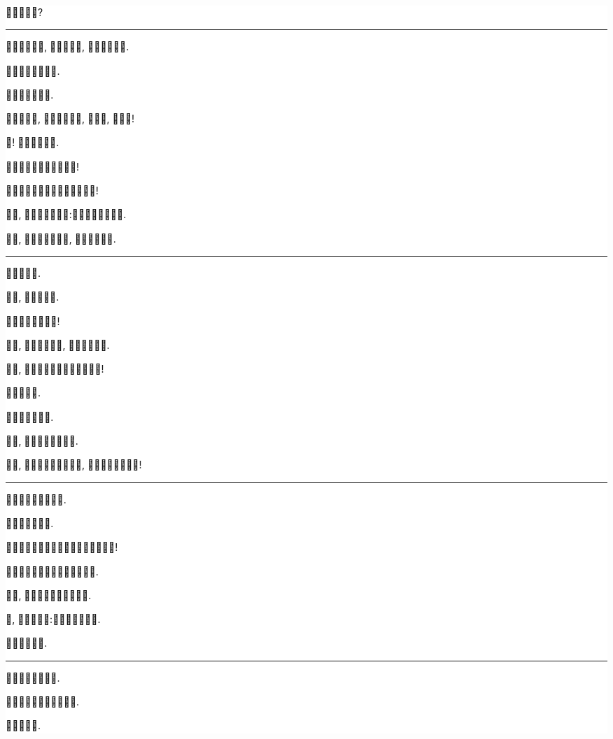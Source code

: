 󱥌󱤡󱤿󱤧󱥙?

<hr />

󱤑󱤺󱤧󱤖󱤷󱤡, 󱥆󱤧󱤖󱤬󱥚, 󱤬󱥒󱥍󱤺󱥤󱤄.

󱥞󱤘󱤮󱤉󱥆󱤬󱥚󱥏.

󱥆󱤄󱤧󱥵󱤀󱥩󱤮.

󱥆󱤧󱤬󱥚󱤡, 󱤄󱤧󱤘󱤮󱤉󱥆, 󱤉󱥔󱥆, 󱤉󱥵󱥆!

󱥨! 󱤺󱤼󱤀󱤧󱤬󱥚.

󱤑󱤺󱤧󱥷󱤉󱤮󱤡󱥆󱥄󱤖󱥣!

󱤑󱤺󱤧󱥣󱤬󱤷󱥆󱤡󱥆󱤧󱤈󱥣󱤬󱥚!

󱥁󱤡, 󱤑󱤺󱤨󱤧󱥷󱤉󱥁:󱥆󱤧󱤖󱥣󱤽󱥳󱤬󱥚.

󱥁󱤡, 󱥅󱥆󱤧󱤘󱤮󱤉󱥆, 󱤧󱤘󱥡󱤉󱥎󱥆.

<hr />

󱤑󱤺󱥁󱤧󱤨.

󱤬󱤡, 󱥆󱤧󱤨󱤽󱥳.

󱤑󱤺󱥝󱥨󱤧󱤨󱥩󱥆!

󱥁󱤡, 󱥆󱤧󱤖󱤬󱥚󱤡, 󱥆󱤧󱤨󱥩󱤺󱤆.

󱥁󱤡, 󱥞󱤘󱤂󱥡󱤉󱥆󱥧󱤼󱤺󱥧󱤨󱥆!

󱥆󱤧󱥷󱤖󱥣.

󱥆󱤧󱥷󱤖󱥣󱤽󱥳.

󱥁󱤡, 󱥅󱥆󱤧󱤘󱥡󱤮󱤉󱥆.

󱥁󱤡, 󱤑󱤺󱤄󱤧󱤘󱥡󱤮󱤉󱥆, 󱤧󱤘󱥡󱤉󱥵󱥍󱥅󱥆!

<hr />

󱤑󱤺󱤨󱤧󱥩󱥭󱥍󱥉󱥛.

󱥆󱤧󱥚󱤼󱤉󱤌󱥣.

󱥆󱤧󱥩󱥵󱤬󱤰󱤬󱥪󱤬󱤎󱥍󱥩󱥃󱤬󱤿󱤆󱤼!

󱥆󱤧󱤶󱤼󱤀󱥩󱥔󱥛󱥩󱥵󱥛󱥩󱥣󱥛.

󱤬󱤡, 󱥛󱥆󱤧󱥎󱤍󱤬󱥫󱥧󱥉󱥆.

󱥨, 󱥆󱤧󱥡󱤉󱥁:󱥆󱥄󱤈󱥉󱥩󱤖󱥣.

󱥁󱤡󱥆󱤧󱤈󱥉.

<hr />

󱥫󱥣󱤧󱤖󱤧󱥶󱤧󱥐.

󱤑󱤺󱤨󱤊󱤑󱤺󱥦󱤧󱤈󱥬󱥦.

󱥆󱥮󱤧󱤈󱥅.
